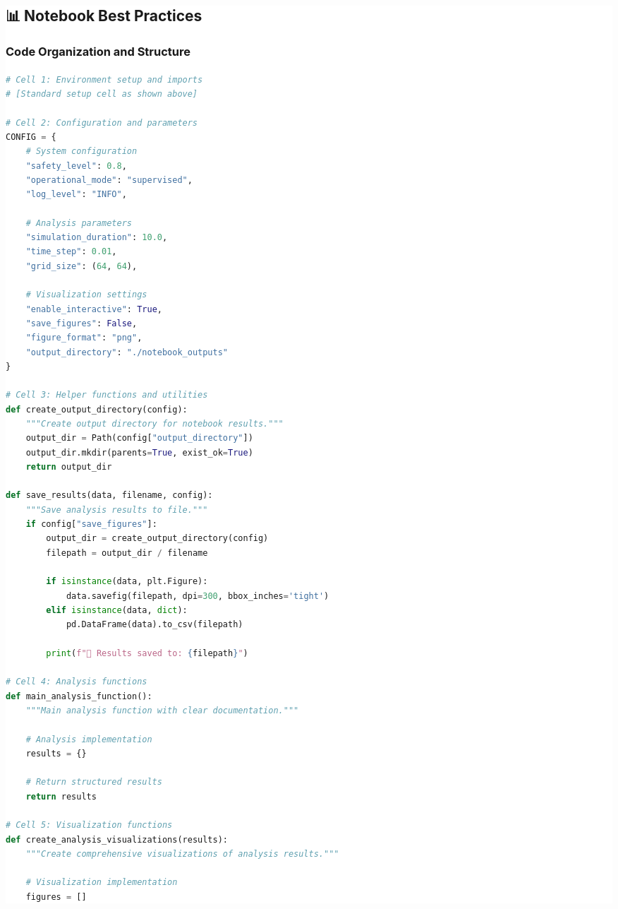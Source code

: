 ## 📊 Notebook Best Practices

### Code Organization and Structure
```python
# Cell 1: Environment setup and imports
# [Standard setup cell as shown above]

# Cell 2: Configuration and parameters
CONFIG = {
    # System configuration
    "safety_level": 0.8,
    "operational_mode": "supervised",
    "log_level": "INFO",
    
    # Analysis parameters
    "simulation_duration": 10.0,
    "time_step": 0.01,
    "grid_size": (64, 64),
    
    # Visualization settings
    "enable_interactive": True,
    "save_figures": False,
    "figure_format": "png",
    "output_directory": "./notebook_outputs"
}

# Cell 3: Helper functions and utilities
def create_output_directory(config):
    """Create output directory for notebook results."""
    output_dir = Path(config["output_directory"])
    output_dir.mkdir(parents=True, exist_ok=True)
    return output_dir

def save_results(data, filename, config):
    """Save analysis results to file."""
    if config["save_figures"]:
        output_dir = create_output_directory(config)
        filepath = output_dir / filename
        
        if isinstance(data, plt.Figure):
            data.savefig(filepath, dpi=300, bbox_inches='tight')
        elif isinstance(data, dict):
            pd.DataFrame(data).to_csv(filepath)
        
        print(f"💾 Results saved to: {filepath}")

# Cell 4: Analysis functions
def main_analysis_function():
    """Main analysis function with clear documentation."""
    
    # Analysis implementation
    results = {}
    
    # Return structured results
    return results

# Cell 5: Visualization functions
def create_analysis_visualizations(results):
    """Create comprehensive visualizations of analysis results."""
    
    # Visualization implementation
    figures = []
```